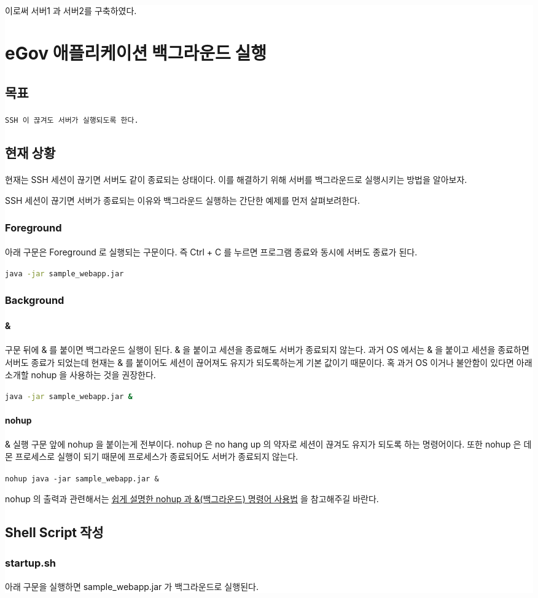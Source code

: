 이로써 서버1 과 서버2를 구축하였다.


# eGov 애플리케이션 백그라운드 실행
## 목표

`SSH 이 끊겨도 서버가 실행되도록 한다.`

## 현재 상황

현재는 SSH 세션이 끊기면 서버도 같이 종료되는 상태이다. 이를 해결하기 위해 서버를 백그라운드로 실행시키는 방법을 알아보자.

SSH 세션이 끊기면 서버가 종료되는 이유와 백그라운드 실행하는 간단한 예제를 먼저 살펴보려한다.

### Foreground

아래 구문은 Foreground 로 실행되는 구문이다. 즉 Ctrl + C 를 누르면 프로그램 종료와 동시에 서버도 종료가 된다.

```bash
java -jar sample_webapp.jar
```

### Background

#### &

구문 뒤에 & 를 붙이면 백그라운드 실행이 된다. & 을 붙이고 세션을 종료해도 서버가 종료되지 않는다.
과거 OS 에서는 & 을 붙이고 세션을 종료하면 서버도 종료가 되었는데 현재는 & 를 붙이어도 세션이 끊어져도 유지가 되도록하는게 기본 값이기 때문이다.
혹 과거 OS 이거나 불안함이 있다면 아래 소개할 nohup 을 사용하는 것을 권장한다.

```bash
java -jar sample_webapp.jar &
```

#### nohup

& 실행 구문 앞에 nohup 을 붙이는게 전부이다.
nohup 은 no hang up 의 약자로 세션이 끊겨도 유지가 되도록 하는 명령어이다.
또한 nohup 은 데몬 프로세스로 실행이 되기 때문에 프로세스가 종료되어도 서버가 종료되지 않는다.

```
nohup java -jar sample_webapp.jar &
```

nohup 의 출력과 관련해서는 [쉽게 설명한 nohup 과 &(백그라운드) 명령어 사용법](https://joonyon.tistory.com/entry/쉽게-설명한-nohup-과-백그라운드-명령어-사용법) 을
참고해주길 바란다.

## Shell Script 작성

### startup.sh

아래 구문을 실행하면 sample_webapp.jar 가 백그라운드로 실행된다.

